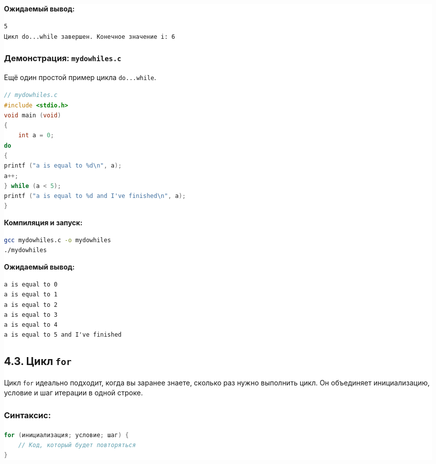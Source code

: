 **Ожидаемый вывод:**

```
5
Цикл do...while завершен. Конечное значение i: 6
```

### Демонстрация: `mydowhiles.c`

Ещё один простой пример цикла `do...while`.

```c
// mydowhiles.c
#include <stdio.h>
void main (void)
{
	int a = 0;
do
{
printf ("a is equal to %d\n", a);
a++;
} while (a < 5);
printf ("a is equal to %d and I've finished\n", a);
}
```

**Компиляция и запуск:**

```bash
gcc mydowhiles.c -o mydowhiles
./mydowhiles
```

**Ожидаемый вывод:**

```
a is equal to 0
a is equal to 1
a is equal to 2
a is equal to 3
a is equal to 4
a is equal to 5 and I've finished
```

## 4.3. Цикл `for`

Цикл `for` идеально подходит, когда вы заранее знаете, сколько раз нужно выполнить цикл. Он объединяет инициализацию, условие и шаг итерации в одной строке.

### Синтаксис:

```c
for (инициализация; условие; шаг) {
    // Код, который будет повторяться
}
```
